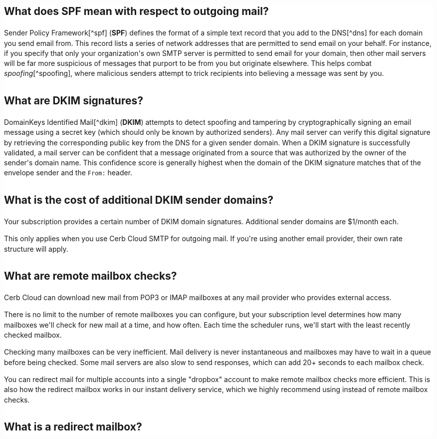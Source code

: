 ## What does SPF mean with respect to outgoing mail?

Sender Policy Framework[^spf] (**SPF**) defines the format of a simple text record that you add to the DNS[^dns] for each domain you send email from. This record lists a series of network addresses that are permitted to send email on your behalf.  For instance, if you specify that only your organization's own SMTP server is permitted to send email for your domain, then other mail servers will be far more suspicious of messages that purport to be from you but originate elsewhere. This helps combat _spoofing_[^spoofing], where malicious senders attempt to trick recipients into believing a message was sent by you.

<div id="dkim"></div>

## What are DKIM signatures?

DomainKeys Identified Mail[^dkim] (**DKIM**) attempts to detect spoofing and tampering by cryptographically signing an email message using a secret key (which should only be known by authorized senders). Any mail server can verify this digital signature by retrieving the corresponding public key from the DNS for a given sender domain. When a DKIM signature is successfully validated, a mail server can be confident that a message originated from a source that was authorized by the owner of the sender's domain name. This confidence score is generally highest when the domain of the DKIM signature matches that of the envelope sender and the `From:` header.

## What is the cost of additional DKIM sender domains?

Your subscription provides a certain number of DKIM domain signatures.  Additional sender domains are $1/month each.

This only applies when you use Cerb Cloud SMTP for outgoing mail.  If you're using another email provider, their own rate structure will apply.

<div id="mailbox-checks"></div>

## What are remote mailbox checks?

Cerb Cloud can download new mail from POP3 or IMAP mailboxes at any mail provider who provides external access.

There is no limit to the number of remote mailboxes you can configure, but your subscription level determines how many mailboxes we'll check for new mail at a time, and how often.  Each time the scheduler runs, we'll start with the least recently checked mailbox.

Checking many mailboxes can be very inefficient.  Mail delivery is never instantaneous and mailboxes may have to wait in a queue before being checked.  Some mail servers are also slow to send responses, which can add 20+ seconds to each mailbox check.

You can redirect mail for multiple accounts into a single "dropbox" account to make remote mailbox checks more efficient.  This is also how the redirect mailbox works in our instant delivery service, which we highly recommend using instead of remote mailbox checks.

<div id="redirect-mailbox"></div>

## What is a redirect mailbox?
